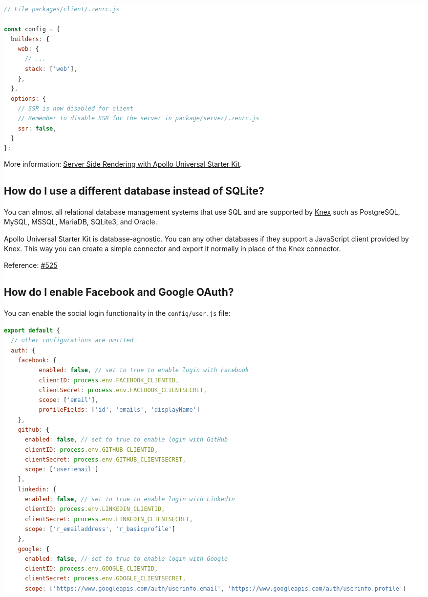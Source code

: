 ```js
// File packages/client/.zenrc.js

const config = {
  builders: {
    web: {
      // ...
      stack: ['web'],
    },
  },
  options: {
    // SSR is now disabled for client
    // Remember to disable SSR for the server in package/server/.zenrc.js
    ssr: false,
  }
};
```

More information: [Server Side Rendering with Apollo Universal Starter Kit].

## How do I use a different database instead of SQLite?

You can almost all relational database management systems that use SQL and are supported by [Knex] such as PostgreSQL, 
MySQL, MSSQL, MariaDB, SQLite3, and Oracle.

Apollo Universal Starter Kit is database-agnostic. You can any other databases if they support a JavaScript client 
provided by Knex. This way you can create a simple connector and export it normally in place of the Knex connector.

Reference: [#525](https://github.com/sysgears/apollo-universal-starter-kit/issues/525)

## How do I enable Facebook and Google OAuth?

You can enable the social login functionality in the `config/user.js` file:

```javascript
export default {
  // other configurations are omitted
  auth: {
    facebook: {
          enabled: false, // set to true to enable login with Facebook
          clientID: process.env.FACEBOOK_CLIENTID,
          clientSecret: process.env.FACEBOOK_CLIENTSECRET,
          scope: ['email'],
          profileFields: ['id', 'emails', 'displayName']
    },
    github: {
      enabled: false, // set to true to enable login with GitHub
      clientID: process.env.GITHUB_CLIENTID,
      clientSecret: process.env.GITHUB_CLIENTSECRET,
      scope: ['user:email']
    },
    linkedin: {
      enabled: false, // set to true to enable login with LinkedIn
      clientID: process.env.LINKEDIN_CLIENTID,
      clientSecret: process.env.LINKEDIN_CLIENTSECRET,
      scope: ['r_emailaddress', 'r_basicprofile']
    },
    google: {
      enabled: false, // set to true to enable login with Google
      clientID: process.env.GOOGLE_CLIENTID,
      clientSecret: process.env.GOOGLE_CLIENTSECRET,
      scope: ['https://www.googleapis.com/auth/userinfo.email', 'https://www.googleapis.com/auth/userinfo.profile']
```

[knex]: https://knexjs.org/
[`resolve.extensions`]: https://webpack.js.org/configuration/resolve/#resolve-extensions
[server side rendering with apollo universal starter kit]: https://github.com/sysgears/apollo-universal-starter-kit/blob/master/docs/configuration.md#server-side-rendering
[configuring a remote for a fork]: https://help.github.com/articles/configuring-a-remote-for-a-fork/
[syncing a fork]: https://help.github.com/articles/syncing-a-fork/